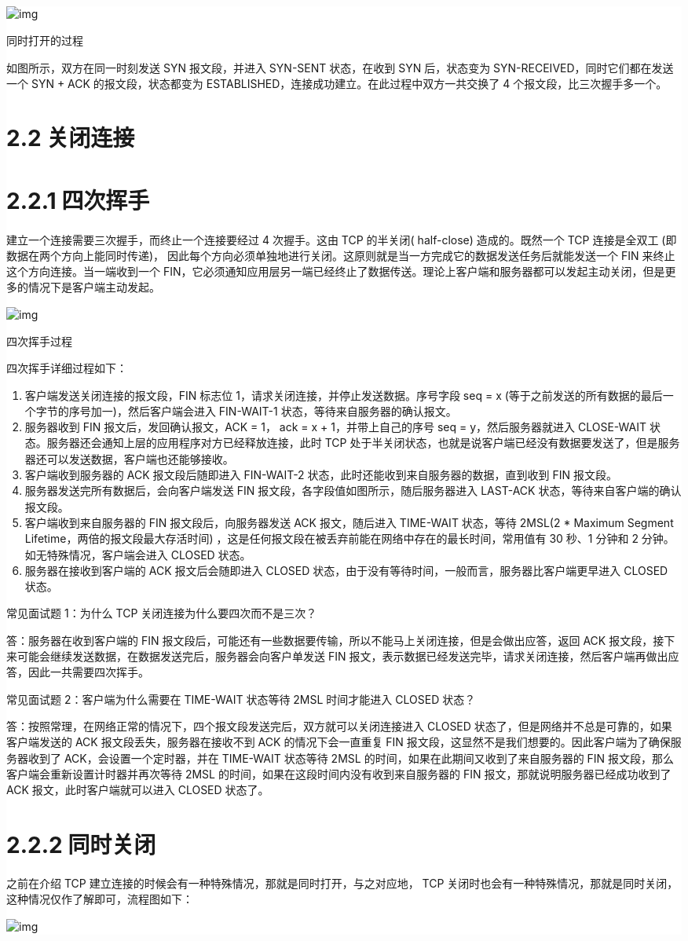 ![img](https://static001.geekbang.org/infoq/78/78931b3ff5698f83d6b867b1d9c4c178.jpeg?x-oss-process=image/resize,p_80/auto-orient,1)



同时打开的过程

如图所示，双方在同一时刻发送 SYN 报文段，并进入 SYN-SENT 状态，在收到 SYN 后，状态变为 SYN-RECEIVED，同时它们都在发送一个 SYN + ACK 的报文段，状态都变为 ESTABLISHED，连接成功建立。在此过程中双方一共交换了 4 个报文段，比三次握手多一个。

# 2.2 关闭连接

# 2.2.1 四次挥手

建立一个连接需要三次握手，而终止一个连接要经过 4 次握手。这由 TCP 的半关闭( half-close) 造成的。既然一个 TCP 连接是全双工 (即数据在两个方向上能同时传递)， 因此每个方向必须单独地进行关闭。这原则就是当一方完成它的数据发送任务后就能发送一个 FIN 来终止这个方向连接。当一端收到一个 FIN，它必须通知应用层另一端已经终止了数据传送。理论上客户端和服务器都可以发起主动关闭，但是更多的情况下是客户端主动发起。

![img](https://static001.geekbang.org/infoq/e2/e25115874fe825d7cb0738906865522e.jpeg?x-oss-process=image/resize,p_80/auto-orient,1)



四次挥手过程

四次挥手详细过程如下：

1. 客户端发送关闭连接的报文段，FIN 标志位 1，请求关闭连接，并停止发送数据。序号字段 seq = x (等于之前发送的所有数据的最后一个字节的序号加一)，然后客户端会进入 FIN-WAIT-1 状态，等待来自服务器的确认报文。
2. 服务器收到 FIN 报文后，发回确认报文，ACK = 1， ack = x + 1，并带上自己的序号 seq = y，然后服务器就进入 CLOSE-WAIT 状态。服务器还会通知上层的应用程序对方已经释放连接，此时 TCP 处于半关闭状态，也就是说客户端已经没有数据要发送了，但是服务器还可以发送数据，客户端也还能够接收。
3. 客户端收到服务器的 ACK 报文段后随即进入 FIN-WAIT-2 状态，此时还能收到来自服务器的数据，直到收到 FIN 报文段。
4. 服务器发送完所有数据后，会向客户端发送 FIN 报文段，各字段值如图所示，随后服务器进入 LAST-ACK 状态，等待来自客户端的确认报文段。
5. 客户端收到来自服务器的 FIN 报文段后，向服务器发送 ACK 报文，随后进入 TIME-WAIT 状态，等待 2MSL(2 * Maximum Segment Lifetime，两倍的报文段最大存活时间) ，这是任何报文段在被丢弃前能在网络中存在的最长时间，常用值有 30 秒、1 分钟和 2 分钟。如无特殊情况，客户端会进入 CLOSED 状态。
6. 服务器在接收到客户端的 ACK 报文后会随即进入 CLOSED 状态，由于没有等待时间，一般而言，服务器比客户端更早进入 CLOSED 状态。

常见面试题 1：为什么 TCP 关闭连接为什么要四次而不是三次？

答：服务器在收到客户端的 FIN 报文段后，可能还有一些数据要传输，所以不能马上关闭连接，但是会做出应答，返回 ACK 报文段，接下来可能会继续发送数据，在数据发送完后，服务器会向客户单发送 FIN 报文，表示数据已经发送完毕，请求关闭连接，然后客户端再做出应答，因此一共需要四次挥手。

常见面试题 2：客户端为什么需要在 TIME-WAIT 状态等待 2MSL 时间才能进入 CLOSED 状态？

答：按照常理，在网络正常的情况下，四个报文段发送完后，双方就可以关闭连接进入 CLOSED 状态了，但是网络并不总是可靠的，如果客户端发送的 ACK 报文段丢失，服务器在接收不到 ACK 的情况下会一直重复 FIN 报文段，这显然不是我们想要的。因此客户端为了确保服务器收到了 ACK，会设置一个定时器，并在 TIME-WAIT 状态等待 2MSL 的时间，如果在此期间又收到了来自服务器的 FIN 报文段，那么客户端会重新设置计时器并再次等待 2MSL 的时间，如果在这段时间内没有收到来自服务器的 FIN 报文，那就说明服务器已经成功收到了 ACK 报文，此时客户端就可以进入 CLOSED 状态了。

# 2.2.2 同时关闭

之前在介绍 TCP 建立连接的时候会有一种特殊情况，那就是同时打开，与之对应地， TCP 关闭时也会有一种特殊情况，那就是同时关闭，这种情况仅作了解即可，流程图如下：

![img](https://static001.geekbang.org/infoq/fd/fd083cd5adc3e829562c9fef87279df4.jpeg?x-oss-process=image/resize,p_80/auto-orient,1)

